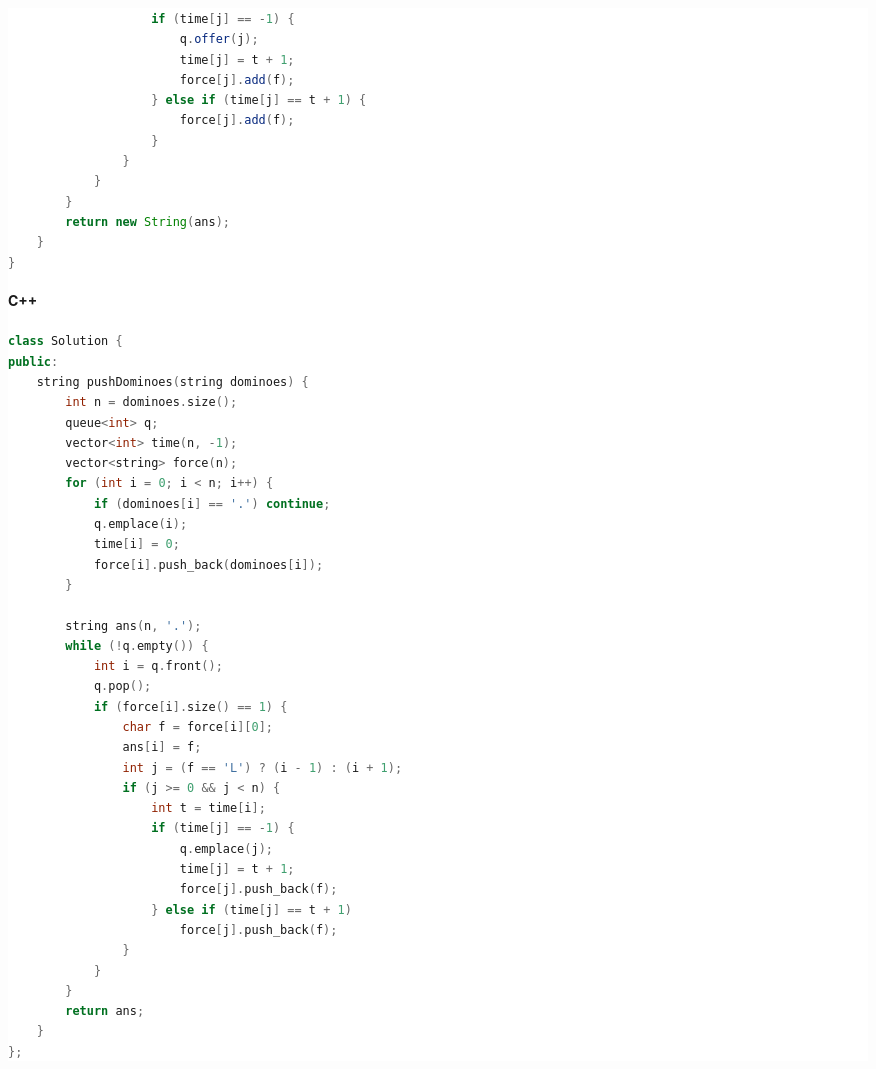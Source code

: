```java
                    if (time[j] == -1) {
                        q.offer(j);
                        time[j] = t + 1;
                        force[j].add(f);
                    } else if (time[j] == t + 1) {
                        force[j].add(f);
                    }
                }
            }
        }
        return new String(ans);
    }
}
```

#### C++

```cpp
class Solution {
public:
    string pushDominoes(string dominoes) {
        int n = dominoes.size();
        queue<int> q;
        vector<int> time(n, -1);
        vector<string> force(n);
        for (int i = 0; i < n; i++) {
            if (dominoes[i] == '.') continue;
            q.emplace(i);
            time[i] = 0;
            force[i].push_back(dominoes[i]);
        }

        string ans(n, '.');
        while (!q.empty()) {
            int i = q.front();
            q.pop();
            if (force[i].size() == 1) {
                char f = force[i][0];
                ans[i] = f;
                int j = (f == 'L') ? (i - 1) : (i + 1);
                if (j >= 0 && j < n) {
                    int t = time[i];
                    if (time[j] == -1) {
                        q.emplace(j);
                        time[j] = t + 1;
                        force[j].push_back(f);
                    } else if (time[j] == t + 1)
                        force[j].push_back(f);
                }
            }
        }
        return ans;
    }
};
```
